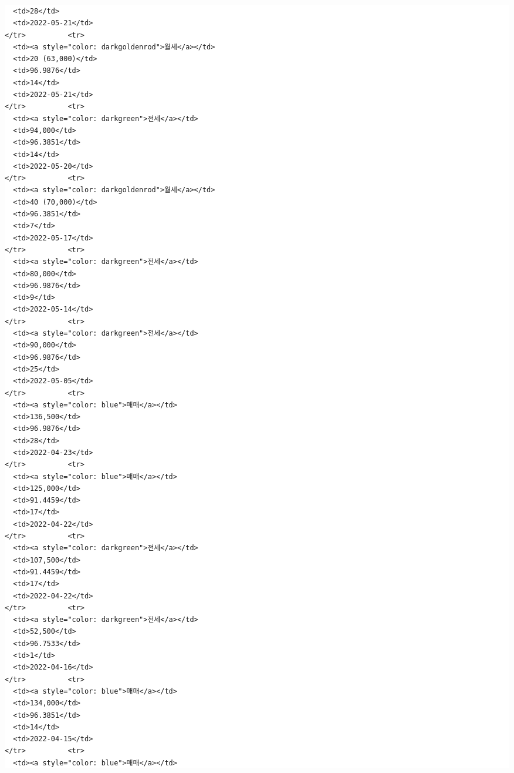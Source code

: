       <td>28</td>
      <td>2022-05-21</td>
    </tr>          <tr>
      <td><a style="color: darkgoldenrod">월세</a></td>
      <td>20 (63,000)</td>
      <td>96.9876</td>
      <td>14</td>
      <td>2022-05-21</td>
    </tr>          <tr>
      <td><a style="color: darkgreen">전세</a></td>
      <td>94,000</td>
      <td>96.3851</td>
      <td>14</td>
      <td>2022-05-20</td>
    </tr>          <tr>
      <td><a style="color: darkgoldenrod">월세</a></td>
      <td>40 (70,000)</td>
      <td>96.3851</td>
      <td>7</td>
      <td>2022-05-17</td>
    </tr>          <tr>
      <td><a style="color: darkgreen">전세</a></td>
      <td>80,000</td>
      <td>96.9876</td>
      <td>9</td>
      <td>2022-05-14</td>
    </tr>          <tr>
      <td><a style="color: darkgreen">전세</a></td>
      <td>90,000</td>
      <td>96.9876</td>
      <td>25</td>
      <td>2022-05-05</td>
    </tr>          <tr>
      <td><a style="color: blue">매매</a></td>
      <td>136,500</td>
      <td>96.9876</td>
      <td>28</td>
      <td>2022-04-23</td>
    </tr>          <tr>
      <td><a style="color: blue">매매</a></td>
      <td>125,000</td>
      <td>91.4459</td>
      <td>17</td>
      <td>2022-04-22</td>
    </tr>          <tr>
      <td><a style="color: darkgreen">전세</a></td>
      <td>107,500</td>
      <td>91.4459</td>
      <td>17</td>
      <td>2022-04-22</td>
    </tr>          <tr>
      <td><a style="color: darkgreen">전세</a></td>
      <td>52,500</td>
      <td>96.7533</td>
      <td>1</td>
      <td>2022-04-16</td>
    </tr>          <tr>
      <td><a style="color: blue">매매</a></td>
      <td>134,000</td>
      <td>96.3851</td>
      <td>14</td>
      <td>2022-04-15</td>
    </tr>          <tr>
      <td><a style="color: blue">매매</a></td>